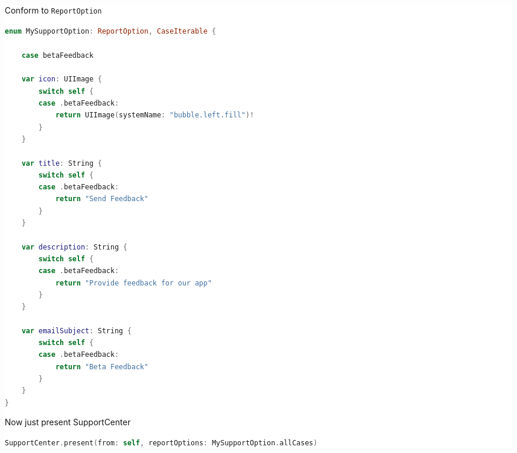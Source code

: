 Conform to `ReportOption` 
```swift
enum MySupportOption: ReportOption, CaseIterable {

    case betaFeedback

    var icon: UIImage {
        switch self {
        case .betaFeedback:
            return UIImage(systemName: "bubble.left.fill")!
        }
    }

    var title: String {
        switch self {
        case .betaFeedback:
            return "Send Feedback"
        }
    }

    var description: String {
        switch self {
        case .betaFeedback:
            return "Provide feedback for our app"
        }
    }

    var emailSubject: String {
        switch self {
        case .betaFeedback:
            return "Beta Feedback"
        }
    }
}
```

Now just present SupportCenter
```swift
SupportCenter.present(from: self, reportOptions: MySupportOption.allCases)
```

